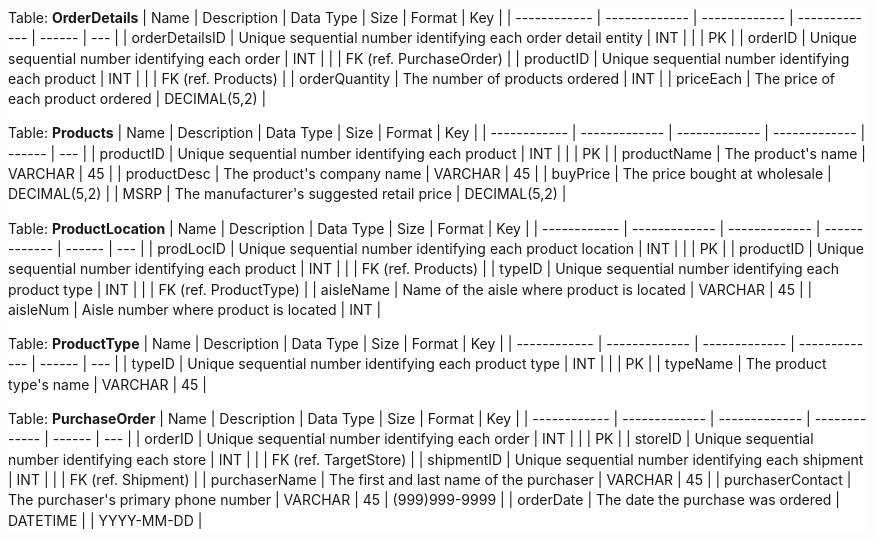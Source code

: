 Table: <b>OrderDetails</b>
| Name  | Description   | Data Type     | Size          | Format | Key |
| ------------ | ------------- | ------------- | ------------- | ------ | --- |
| orderDetailsID | Unique sequential number identifying each order detail entity | INT | | | PK |
| orderID | Unique sequential number identifying each order | INT | | | FK (ref. PurchaseOrder) |
| productID | Unique sequential number identifying each product | INT | | | FK (ref. Products) |
| orderQuantity | The number of products ordered | INT |
| priceEach | The price of each product ordered | DECIMAL(5,2) |
  
Table: <b>Products</b>
| Name  | Description   | Data Type     | Size          | Format | Key |
| ------------ | ------------- | ------------- | ------------- | ------ | --- |
| productID | Unique sequential number identifying each product | INT | | | PK |
| productName | The product's name | VARCHAR | 45 |
| productDesc | The product's company name | VARCHAR | 45 |
| buyPrice | The price bought at wholesale | DECIMAL(5,2) |
| MSRP | The manufacturer's suggested retail price | DECIMAL(5,2) |
  
Table: <b>ProductLocation</b>
| Name  | Description   | Data Type     | Size          | Format | Key |
| ------------ | ------------- | ------------- | ------------- | ------ | --- |
| prodLocID | Unique sequential number identifying each product location | INT | | | PK |
| productID | Unique sequential number identifying each product | INT | | | FK (ref. Products) |
| typeID | Unique sequential number identifying each product type | INT | | | FK (ref. ProductType) |
| aisleName | Name of the aisle where product is located | VARCHAR | 45 |
| aisleNum | Aisle number where product is located | INT |
  
Table: <b>ProductType</b>
| Name  | Description   | Data Type     | Size          | Format | Key |
| ------------ | ------------- | ------------- | ------------- | ------ | --- |
| typeID | Unique sequential number identifying each product type | INT | | | PK |
| typeName | The product type's name | VARCHAR | 45 |

Table: <b>PurchaseOrder</b>
| Name  | Description   | Data Type     | Size          | Format | Key |
| ------------ | ------------- | ------------- | ------------- | ------ | --- |
| orderID | Unique sequential number identifying each order | INT | | | PK |
| storeID | Unique sequential number identifying each store | INT | | | FK (ref. TargetStore) |
| shipmentID | Unique sequential number identifying each shipment | INT | | | FK (ref. Shipment) |
| purchaserName | The first and last name of the purchaser | VARCHAR | 45 |
| purchaserContact | The purchaser's primary phone number | VARCHAR | 45 | (999)999-9999 |
| orderDate | The date the purchase was ordered | DATETIME | | YYYY-MM-DD |
